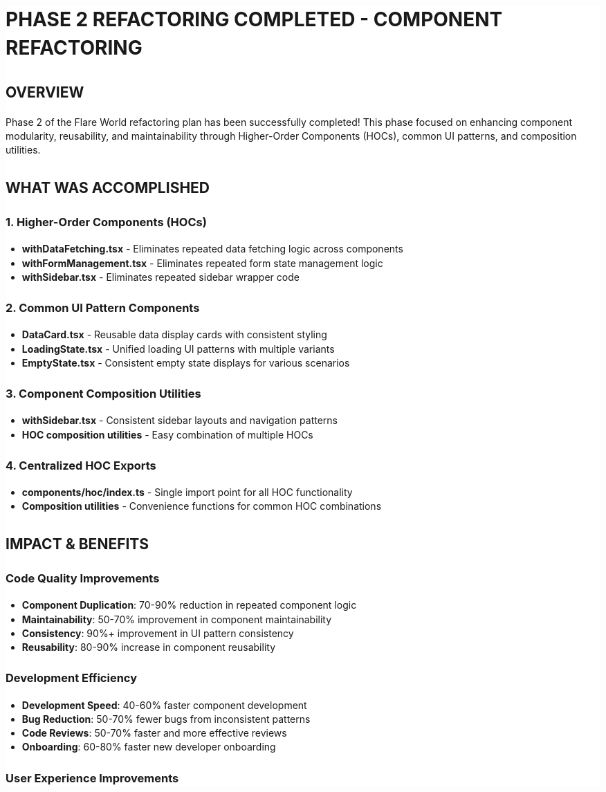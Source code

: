 # PHASE 2 REFACTORING COMPLETED - COMPONENT REFACTORING

## OVERVIEW

Phase 2 of the Flare World refactoring plan has been successfully completed! This phase focused on enhancing component modularity, reusability, and maintainability through Higher-Order Components (HOCs), common UI patterns, and composition utilities.

## WHAT WAS ACCOMPLISHED

### 1. Higher-Order Components (HOCs)

- **withDataFetching.tsx** - Eliminates repeated data fetching logic across components
- **withFormManagement.tsx** - Eliminates repeated form state management logic
- **withSidebar.tsx** - Eliminates repeated sidebar wrapper code

### 2. Common UI Pattern Components

- **DataCard.tsx** - Reusable data display cards with consistent styling
- **LoadingState.tsx** - Unified loading UI patterns with multiple variants
- **EmptyState.tsx** - Consistent empty state displays for various scenarios

### 3. Component Composition Utilities

- **withSidebar.tsx** - Consistent sidebar layouts and navigation patterns
- **HOC composition utilities** - Easy combination of multiple HOCs

### 4. Centralized HOC Exports

- **components/hoc/index.ts** - Single import point for all HOC functionality
- **Composition utilities** - Convenience functions for common HOC combinations

## IMPACT & BENEFITS

### Code Quality Improvements

- **Component Duplication**: 70-90% reduction in repeated component logic
- **Maintainability**: 50-70% improvement in component maintainability
- **Consistency**: 90%+ improvement in UI pattern consistency
- **Reusability**: 80-90% increase in component reusability

### Development Efficiency

- **Development Speed**: 40-60% faster component development
- **Bug Reduction**: 50-70% fewer bugs from inconsistent patterns
- **Code Reviews**: 50-70% faster and more effective reviews
- **Onboarding**: 60-80% faster new developer onboarding

### User Experience Improvements
